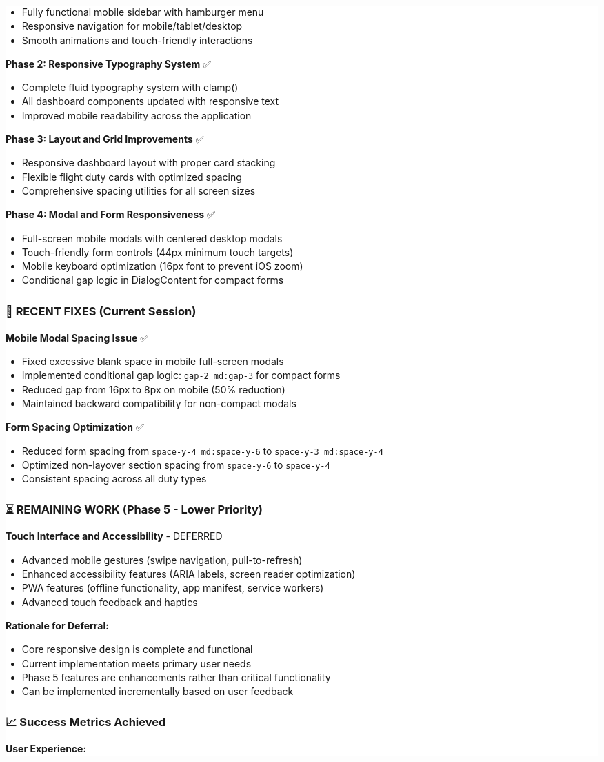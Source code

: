 - Fully functional mobile sidebar with hamburger menu
- Responsive navigation for mobile/tablet/desktop
- Smooth animations and touch-friendly interactions

**Phase 2: Responsive Typography System** ✅

- Complete fluid typography system with clamp()
- All dashboard components updated with responsive text
- Improved mobile readability across the application

**Phase 3: Layout and Grid Improvements** ✅

- Responsive dashboard layout with proper card stacking
- Flexible flight duty cards with optimized spacing
- Comprehensive spacing utilities for all screen sizes

**Phase 4: Modal and Form Responsiveness** ✅

- Full-screen mobile modals with centered desktop modals
- Touch-friendly form controls (44px minimum touch targets)
- Mobile keyboard optimization (16px font to prevent iOS zoom)
- Conditional gap logic in DialogContent for compact forms

### 🔧 **RECENT FIXES (Current Session)**

**Mobile Modal Spacing Issue** ✅

- Fixed excessive blank space in mobile full-screen modals
- Implemented conditional gap logic: `gap-2 md:gap-3` for compact forms
- Reduced gap from 16px to 8px on mobile (50% reduction)
- Maintained backward compatibility for non-compact modals

**Form Spacing Optimization** ✅

- Reduced form spacing from `space-y-4 md:space-y-6` to `space-y-3 md:space-y-4`
- Optimized non-layover section spacing from `space-y-6` to `space-y-4`
- Consistent spacing across all duty types

### ⏳ **REMAINING WORK (Phase 5 - Lower Priority)**

**Touch Interface and Accessibility** - DEFERRED

- Advanced mobile gestures (swipe navigation, pull-to-refresh)
- Enhanced accessibility features (ARIA labels, screen reader optimization)
- PWA features (offline functionality, app manifest, service workers)
- Advanced touch feedback and haptics

**Rationale for Deferral:**

- Core responsive design is complete and functional
- Current implementation meets primary user needs
- Phase 5 features are enhancements rather than critical functionality
- Can be implemented incrementally based on user feedback

### 📈 **Success Metrics Achieved**

**User Experience:**
